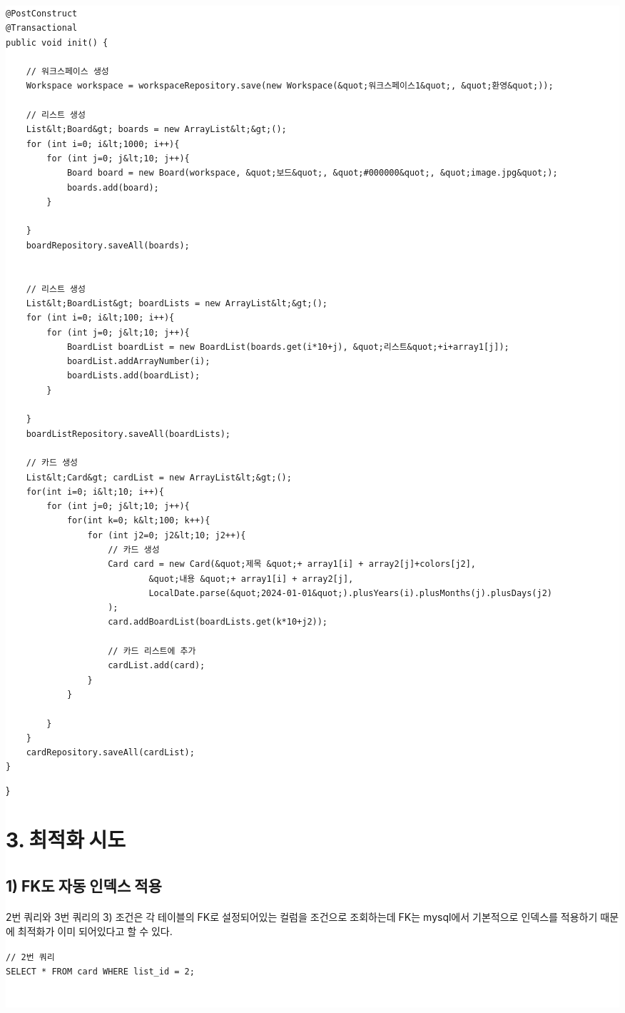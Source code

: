     @PostConstruct
    @Transactional
    public void init() {

        // 워크스페이스 생성
        Workspace workspace = workspaceRepository.save(new Workspace(&quot;워크스페이스1&quot;, &quot;환영&quot;));

        // 리스트 생성
        List&lt;Board&gt; boards = new ArrayList&lt;&gt;();
        for (int i=0; i&lt;1000; i++){
            for (int j=0; j&lt;10; j++){
                Board board = new Board(workspace, &quot;보드&quot;, &quot;#000000&quot;, &quot;image.jpg&quot;);
                boards.add(board);
            }

        }
        boardRepository.saveAll(boards);


        // 리스트 생성
        List&lt;BoardList&gt; boardLists = new ArrayList&lt;&gt;();
        for (int i=0; i&lt;100; i++){
            for (int j=0; j&lt;10; j++){
                BoardList boardList = new BoardList(boards.get(i*10+j), &quot;리스트&quot;+i+array1[j]);
                boardList.addArrayNumber(i);
                boardLists.add(boardList);
            }

        }
        boardListRepository.saveAll(boardLists);

        // 카드 생성
        List&lt;Card&gt; cardList = new ArrayList&lt;&gt;();
        for(int i=0; i&lt;10; i++){
            for (int j=0; j&lt;10; j++){
                for(int k=0; k&lt;100; k++){
                    for (int j2=0; j2&lt;10; j2++){
                        // 카드 생성
                        Card card = new Card(&quot;제목 &quot;+ array1[i] + array2[j]+colors[j2],
                                &quot;내용 &quot;+ array1[i] + array2[j],
                                LocalDate.parse(&quot;2024-01-01&quot;).plusYears(i).plusMonths(j).plusDays(j2)
                        );
                        card.addBoardList(boardLists.get(k*10+j2));

                        // 카드 리스트에 추가
                        cardList.add(card);
                    }
                }

            }
        }
        cardRepository.saveAll(cardList);
    }

}</code></pre>
<h1 id="3-최적화-시도">3. 최적화 시도</h1>
<h2 id="1-fk도-자동-인덱스-적용">1) FK도 자동 인덱스 적용</h2>
<p>2번 쿼리와 3번 쿼리의 3) 조건은 각 테이블의 FK로 설정되어있는 컬럼을 조건으로 조회하는데 FK는 mysql에서 기본적으로 인덱스를 적용하기 때문에 최적화가 이미 되어있다고 할 수 있다.</p>
<pre><code class="language-sql">// 2번 쿼리
SELECT * FROM card WHERE list_id = 2;
